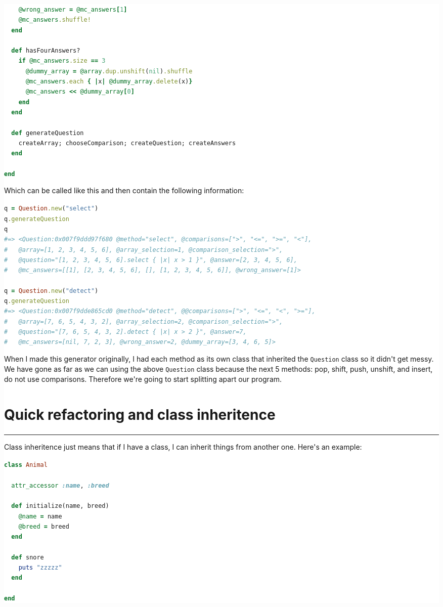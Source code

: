 ```ruby
    @wrong_answer = @mc_answers[1]
    @mc_answers.shuffle!
  end

  def hasFourAnswers?
    if @mc_answers.size == 3
      @dummy_array = @array.dup.unshift(nil).shuffle
      @mc_answers.each { |x| @dummy_array.delete(x)}
      @mc_answers << @dummy_array[0]
    end
  end

  def generateQuestion
    createArray; chooseComparison; createQuestion; createAnswers
  end

end
```

Which can be called like this and then contain the following information:

```ruby
q = Question.new("select")
q.generateQuestion
q
#=> <Question:0x007f9ddd97f680 @method="select", @comparisons=[">", "<=", ">=", "<"],
#   @array=[1, 2, 3, 4, 5, 6], @array_selection=1, @comparison_selection=">",
#   @question="[1, 2, 3, 4, 5, 6].select { |x| x > 1 }", @answer=[2, 3, 4, 5, 6],
#   @mc_answers=[[1], [2, 3, 4, 5, 6], [], [1, 2, 3, 4, 5, 6]], @wrong_answer=[1]>

q = Question.new("detect")
q.generateQuestion
#=> <Question:0x007f9dde865cd0 @method="detect", @@comparisons=[">", "<=", "<", ">="],
#   @array=[7, 6, 5, 4, 3, 2], @array_selection=2, @comparison_selection=">",
#   @question="[7, 6, 5, 4, 3, 2].detect { |x| x > 2 }", @answer=7,
#   @mc_answers=[nil, 7, 2, 3], @wrong_answer=2, @dummy_array=[3, 4, 6, 5]>
```

When I made this generator originally, I had each method as its own class that inherited the `Question` class so it didn't get messy. We have gone as far as we can using the above `Question` class because the next 5 methods: pop, shift, push, unshift, and insert, do not use comparisons. Therefore we're going to start splitting apart our program.

# Quick refactoring and class inheritence
---
Class inheritence just means that if I have a class, I can inherit things from another one. Here's an example:

```ruby
class Animal

  attr_accessor :name, :breed

  def initialize(name, breed)
    @name = name
    @breed = breed
  end

  def snore
    puts "zzzzz"
  end

end
```
